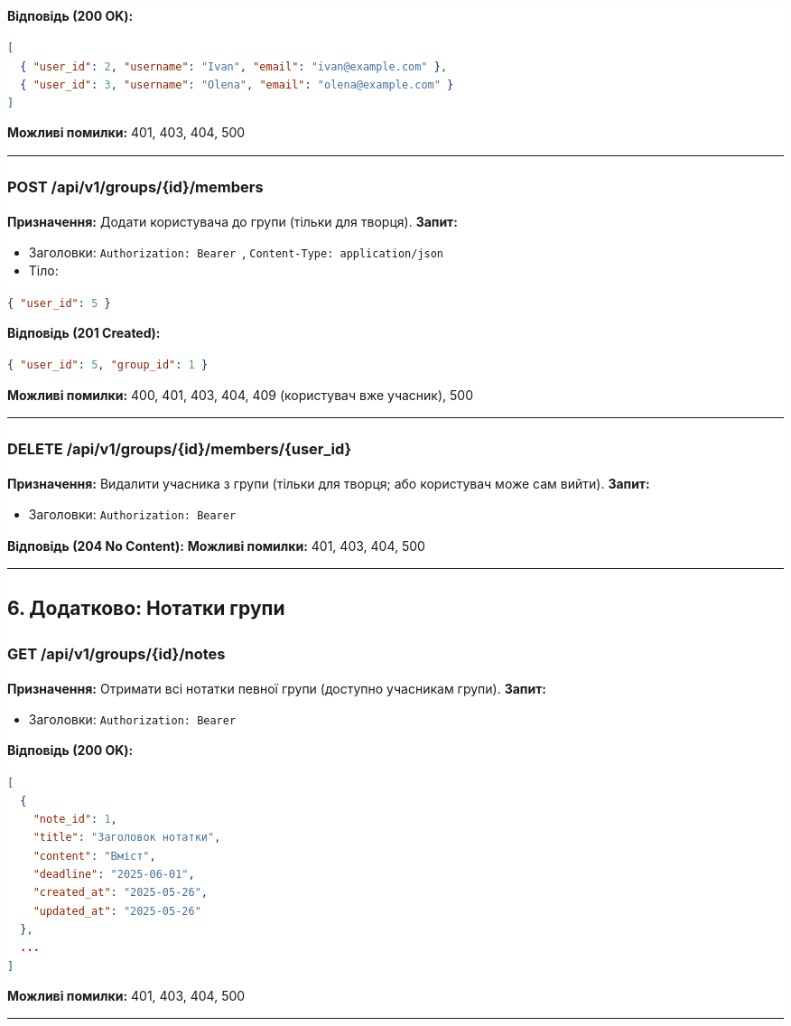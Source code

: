 **Відповідь (200 OK):**
```json
[
  { "user_id": 2, "username": "Ivan", "email": "ivan@example.com" },
  { "user_id": 3, "username": "Olena", "email": "olena@example.com" }
]
```
**Можливі помилки:** 401, 403, 404, 500

---

### **POST /api/v1/groups/{id}/members**
**Призначення:** Додати користувача до групи (тільки для творця).
**Запит:**
- Заголовки: `Authorization: Bearer `, `Content-Type: application/json`
- Тіло:
```json
{ "user_id": 5 }
```
**Відповідь (201 Created):**
```json
{ "user_id": 5, "group_id": 1 }
```
**Можливі помилки:** 400, 401, 403, 404, 409 (користувач вже учасник), 500

---

### **DELETE /api/v1/groups/{id}/members/{user_id}**
**Призначення:** Видалити учасника з групи (тільки для творця; або користувач може сам вийти).
**Запит:**
- Заголовки: `Authorization: Bearer `

**Відповідь (204 No Content):**
**Можливі помилки:** 401, 403, 404, 500

---

## **6. Додатково: Нотатки групи**

### **GET /api/v1/groups/{id}/notes**
**Призначення:** Отримати всі нотатки певної групи (доступно учасникам групи).
**Запит:**
- Заголовки: `Authorization: Bearer `

**Відповідь (200 OK):**
```json
[
  {
    "note_id": 1,
    "title": "Заголовок нотатки",
    "content": "Вміст",
    "deadline": "2025-06-01",
    "created_at": "2025-05-26",
    "updated_at": "2025-05-26"
  },
  ...
]
```
**Можливі помилки:** 401, 403, 404, 500

---